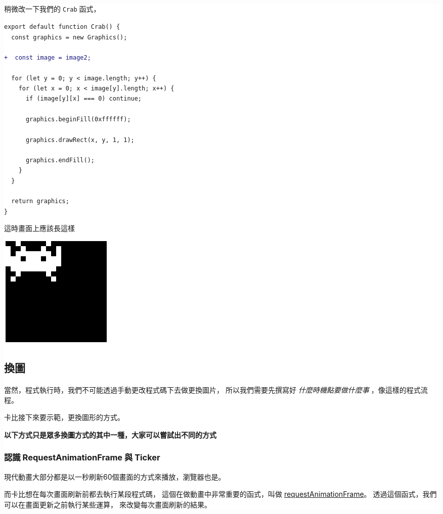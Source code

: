 稍微改一下我們的 `Crab` 函式，

```diff
export default function Crab() {
  const graphics = new Graphics();

+  const image = image2;

  for (let y = 0; y < image.length; y++) {
    for (let x = 0; x < image[y].length; x++) {
      if (image[y][x] === 0) continue;

      graphics.beginFill(0xffffff);

      graphics.drawRect(x, y, 1, 1);

      graphics.endFill();
    }
  }

  return graphics;
}
```

這時畫面上應該長這樣

![Crab greeting](./day2/crab-hand.png)

## 換圖

當然，程式執行時，我們不可能透過手動更改程式碼下去做更換圖片，
所以我們需要先撰寫好 *什麼時機點要做什麼事* ，像這樣的程式流程。

卡比接下來要示範，更換圖形的方式。

**以下方式只是眾多換圖方式的其中一種，大家可以嘗試出不同的方式**

### 認識 RequestAnimationFrame 與 Ticker

現代動畫大部分都是以一秒刷新60個畫面的方式來播放，瀏覽器也是。

而卡比想在每次畫面刷新前都去執行某段程式碼，
這個在做動畫中非常重要的函式，叫做 [requestAnimationFrame](https://developer.mozilla.org/en-US/docs/Web/API/window/requestAnimationFrame)。
透過這個函式，我們可以在畫面更新之前執行某些運算，
來改變每次畫面刷新的結果。
